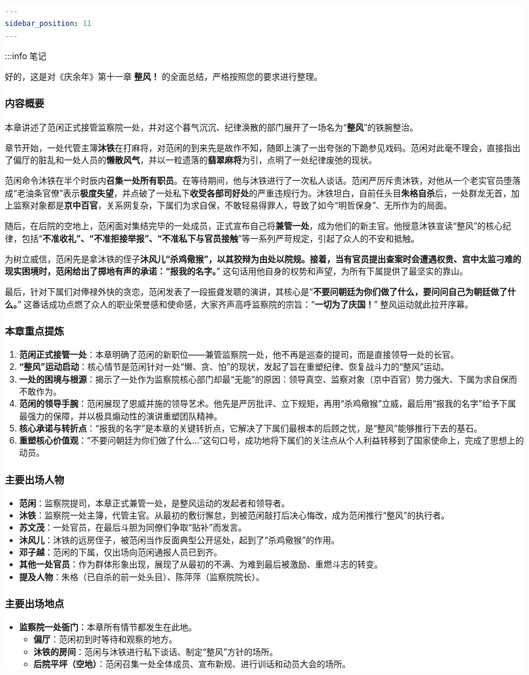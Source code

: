 ```yaml
---
sidebar_position: 11
---
```


:::info 笔记

好的，这是对《庆余年》第十一章 **整风！** 的全面总结，严格按照您的要求进行整理。

### 内容概要

本章讲述了范闲正式接管监察院一处，并对这个暮气沉沉、纪律涣散的部门展开了一场名为“**整风**”的铁腕整治。

章节开始，一处代管主簿**沐铁**在打麻将，对范闲的到来先是故作不知，随即上演了一出夸张的下跪参见戏码。范闲对此毫不理会，直接指出了偏厅的脏乱和一处人员的**懒散风气**，并以一粒遗落的**翡翠麻将**为引，点明了一处纪律废弛的现状。

范闲命令沐铁在半个时辰内**召集一处所有职员**。在等待期间，他与沐铁进行了一次私人谈话。范闲严厉斥责沐铁，对他从一个老实官员堕落成“老油条官僚”表示**极度失望**，并点破了一处私下**收受各部司好处**的严重违规行为。沐铁坦白，自前任头目**朱格自杀**后，一处群龙无首，加上监察对象都是**京中百官**，关系网复杂，下属们为求自保，不敢轻易得罪人，导致了如今“明哲保身”、无所作为的局面。

随后，在后院的空地上，范闲面对集结完毕的一处成员，正式宣布自己将**兼管一处**，成为他们的新主官。他授意沐铁宣读“整风”的核心纪律，包括“**不准收礼”、“不准拒接举报”、“不准私下与官员接触**”等一系列严苛规定，引起了众人的不安和抵触。

为树立威信，范闲先是拿沐铁的侄子**沐风儿“**杀鸡儆猴”，以其狡辩为由处以院规。接着，当有官员提出查案时会遭遇权贵、宫中太监刁难的现实困境时，范闲给出了掷地有声的承诺：**“报我的名字。**” 这句话用他自身的权势和声望，为所有下属提供了最坚实的靠山。

最后，针对下属们对俸禄外快的贪恋，范闲发表了一段振聋发聩的演讲，其核心是“**不要问朝廷为你们做了什么，要问问自己为朝廷做了什么。**” 这番话成功点燃了众人的职业荣誉感和使命感，大家齐声高呼监察院的宗旨：“**一切为了庆国！**” 整风运动就此拉开序幕。

### 本章重点提炼

1.  **范闲正式接管一处**：本章明确了范闲的新职位——兼管监察院一处，他不再是巡查的提司，而是直接领导一处的长官。
2.  **“整风”运动启动**：核心情节是范闲针对一处“懒、贪、怕”的现状，发起了旨在重塑纪律、恢复战斗力的“整风”运动。
3.  **一处的困境与根源**：揭示了一处作为监察院核心部门却最“无能”的原因：领导真空、监察对象（京中百官）势力强大、下属为求自保而不敢作为。
4.  **范闲的领导手腕**：范闲展现了恩威并施的领导艺术。他先是严厉批评、立下规矩，再用“杀鸡儆猴”立威，最后用“报我的名字”给予下属最强力的保障，并以极具煽动性的演讲重塑团队精神。
5.  **核心承诺与转折点**：“报我的名字”是本章的关键转折点，它解决了下属们最根本的后顾之忧，是“整风”能够推行下去的基石。
6.  **重塑核心价值观**：“不要问朝廷为你们做了什么...”这句口号，成功地将下属们的关注点从个人利益转移到了国家使命上，完成了思想上的动员。

### 主要出场人物

*   **范闲**：监察院提司，本章正式兼管一处，是整风运动的发起者和领导者。
*   **沐铁**：监察院一处主簿，代管主官。从最初的敷衍懈怠，到被范闲敲打后决心悔改，成为范闲推行“整风”的执行者。
*   **苏文茂**：一处官员，在最后斗胆为同僚们争取“贴补”而发言。
*   **沐风儿**：沐铁的远房侄子，被范闲当作反面典型公开惩处，起到了“杀鸡儆猴”的作用。
*   **邓子越**：范闲的下属，仅出场向范闲通报人员已到齐。
*   **其他一处官员**：作为群体形象出现，展现了从最初的不满、为难到最后被激励、重燃斗志的转变。
*   **提及人物**：朱格（已自杀的前一处头目）、陈萍萍（监察院院长）。

### 主要出场地点

*   **监察院一处衙门**：本章所有情节都发生在此地。
    *   **偏厅**：范闲初到时等待和观察的地方。
    *   **沐铁的房间**：范闲与沐铁进行私下谈话、制定“整风”方针的场所。
    *   **后院平坪（空地）**：范闲召集一处全体成员、宣布新规、进行训话和动员大会的场所。

